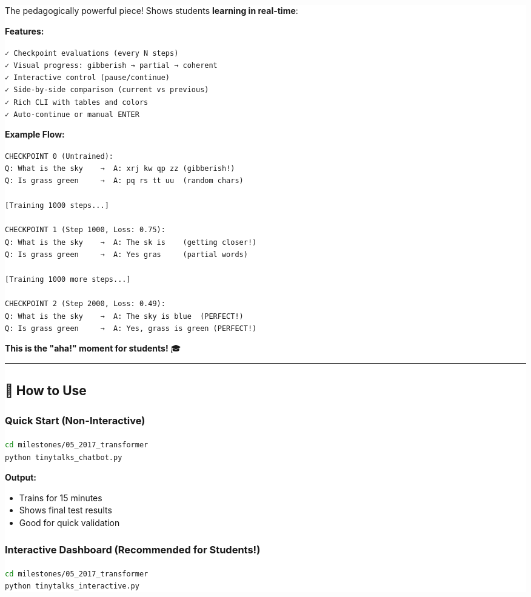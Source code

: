 The pedagogically powerful piece! Shows students **learning in real-time**:

**Features:**
```
✓ Checkpoint evaluations (every N steps)
✓ Visual progress: gibberish → partial → coherent
✓ Interactive control (pause/continue)
✓ Side-by-side comparison (current vs previous)
✓ Rich CLI with tables and colors
✓ Auto-continue or manual ENTER
```

**Example Flow:**

```
CHECKPOINT 0 (Untrained):
Q: What is the sky    →  A: xrj kw qp zz (gibberish!)
Q: Is grass green     →  A: pq rs tt uu  (random chars)

[Training 1000 steps...]

CHECKPOINT 1 (Step 1000, Loss: 0.75):
Q: What is the sky    →  A: The sk is    (getting closer!)
Q: Is grass green     →  A: Yes gras     (partial words)

[Training 1000 more steps...]

CHECKPOINT 2 (Step 2000, Loss: 0.49):
Q: What is the sky    →  A: The sky is blue  (PERFECT!)
Q: Is grass green     →  A: Yes, grass is green (PERFECT!)
```

**This is the "aha!" moment for students!** 🎓

---

## 🚀 How to Use

### Quick Start (Non-Interactive)

```bash
cd milestones/05_2017_transformer
python tinytalks_chatbot.py
```

**Output:**
- Trains for 15 minutes
- Shows final test results
- Good for quick validation

### Interactive Dashboard (Recommended for Students!)

```bash
cd milestones/05_2017_transformer
python tinytalks_interactive.py
```
